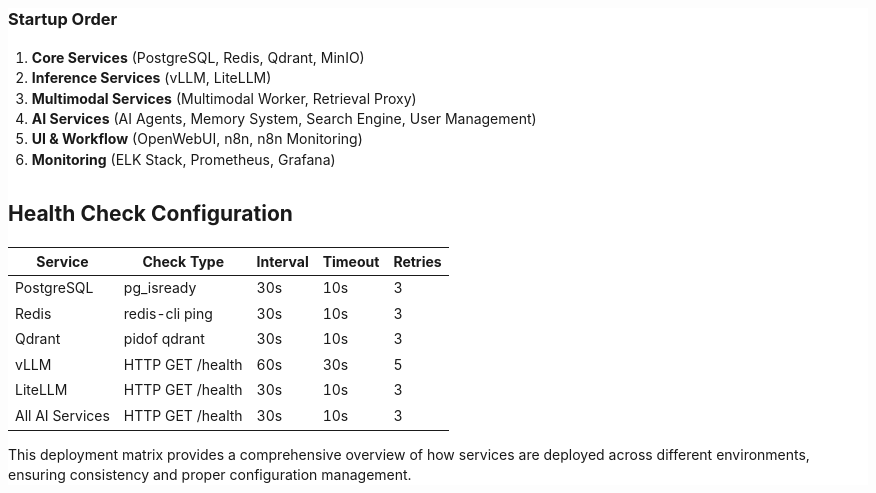 ### Startup Order
1. **Core Services** (PostgreSQL, Redis, Qdrant, MinIO)
2. **Inference Services** (vLLM, LiteLLM)
3. **Multimodal Services** (Multimodal Worker, Retrieval Proxy)
4. **AI Services** (AI Agents, Memory System, Search Engine, User Management)
5. **UI & Workflow** (OpenWebUI, n8n, n8n Monitoring)
6. **Monitoring** (ELK Stack, Prometheus, Grafana)

## Health Check Configuration

| Service | Check Type | Interval | Timeout | Retries |
|---------|------------|----------|---------|---------|
| PostgreSQL | pg_isready | 30s | 10s | 3 |
| Redis | redis-cli ping | 30s | 10s | 3 |
| Qdrant | pidof qdrant | 30s | 10s | 3 |
| vLLM | HTTP GET /health | 60s | 30s | 5 |
| LiteLLM | HTTP GET /health | 30s | 10s | 3 |
| All AI Services | HTTP GET /health | 30s | 10s | 3 |

This deployment matrix provides a comprehensive overview of how services are deployed across different environments, ensuring consistency and proper configuration management.